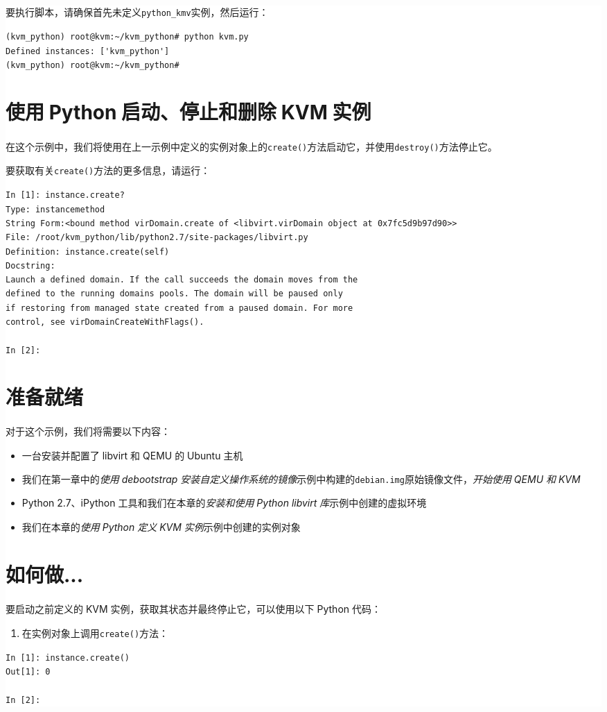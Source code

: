 要执行脚本，请确保首先未定义`python_kmv`实例，然后运行：

```
(kvm_python) root@kvm:~/kvm_python# python kvm.py
Defined instances: ['kvm_python']
(kvm_python) root@kvm:~/kvm_python#

```

# 使用 Python 启动、停止和删除 KVM 实例

在这个示例中，我们将使用在上一示例中定义的实例对象上的`create()`方法启动它，并使用`destroy()`方法停止它。

要获取有关`create()`方法的更多信息，请运行：

```
In [1]: instance.create?
Type: instancemethod
String Form:<bound method virDomain.create of <libvirt.virDomain object at 0x7fc5d9b97d90>>
File: /root/kvm_python/lib/python2.7/site-packages/libvirt.py
Definition: instance.create(self)
Docstring:
Launch a defined domain. If the call succeeds the domain moves from the
defined to the running domains pools. The domain will be paused only
if restoring from managed state created from a paused domain. For more
control, see virDomainCreateWithFlags().

In [2]:

```

# 准备就绪

对于这个示例，我们将需要以下内容：

+   一台安装并配置了 libvirt 和 QEMU 的 Ubuntu 主机

+   我们在第一章中的*使用 debootstrap 安装自定义操作系统的镜像*示例中构建的`debian.img`原始镜像文件，*开始使用 QEMU 和 KVM*

+   Python 2.7、iPython 工具和我们在本章的*安装和使用 Python libvirt 库*示例中创建的虚拟环境

+   我们在本章的*使用 Python 定义 KVM 实例*示例中创建的实例对象

# 如何做...

要启动之前定义的 KVM 实例，获取其状态并最终停止它，可以使用以下 Python 代码：

1.  在实例对象上调用`create()`方法：

```
In [1]: instance.create()
Out[1]: 0

In [2]:

```

